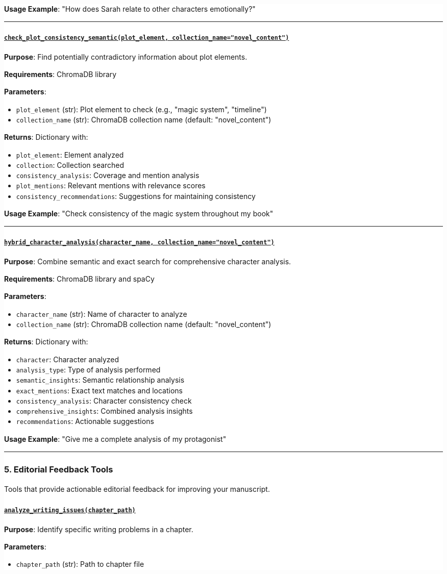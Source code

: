 **Usage Example**: "How does Sarah relate to other characters emotionally?"

---

#### [`check_plot_consistency_semantic(plot_element, collection_name="novel_content")`](server.py:2339)
**Purpose**: Find potentially contradictory information about plot elements.

**Requirements**: ChromaDB library

**Parameters**:
- `plot_element` (str): Plot element to check (e.g., "magic system", "timeline")
- `collection_name` (str): ChromaDB collection name (default: "novel_content")

**Returns**: Dictionary with:
- `plot_element`: Element analyzed
- `collection`: Collection searched
- `consistency_analysis`: Coverage and mention analysis
- `plot_mentions`: Relevant mentions with relevance scores
- `consistency_recommendations`: Suggestions for maintaining consistency

**Usage Example**: "Check consistency of the magic system throughout my book"

---

#### [`hybrid_character_analysis(character_name, collection_name="novel_content")`](server.py:2421)
**Purpose**: Combine semantic and exact search for comprehensive character analysis.

**Requirements**: ChromaDB library and spaCy

**Parameters**:
- `character_name` (str): Name of character to analyze
- `collection_name` (str): ChromaDB collection name (default: "novel_content")

**Returns**: Dictionary with:
- `character`: Character analyzed
- `analysis_type`: Type of analysis performed
- `semantic_insights`: Semantic relationship analysis
- `exact_mentions`: Exact text matches and locations
- `consistency_analysis`: Character consistency check
- `comprehensive_insights`: Combined analysis insights
- `recommendations`: Actionable suggestions

**Usage Example**: "Give me a complete analysis of my protagonist"

---

### 5. Editorial Feedback Tools
Tools that provide actionable editorial feedback for improving your manuscript.

#### [`analyze_writing_issues(chapter_path)`](server.py:1174)
**Purpose**: Identify specific writing problems in a chapter.

**Parameters**:
- `chapter_path` (str): Path to chapter file
